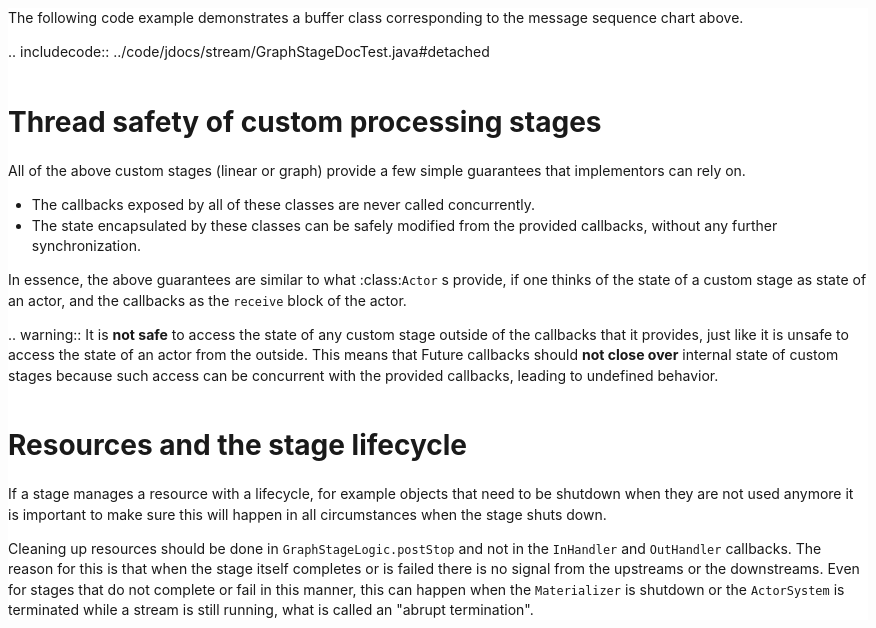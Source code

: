 The following code example demonstrates a buffer class corresponding to the message sequence chart above.

.. includecode:: ../code/jdocs/stream/GraphStageDocTest.java#detached

Thread safety of custom processing stages
=========================================

All of the above custom stages (linear or graph) provide a few simple guarantees that implementors can rely on.
 - The callbacks exposed by all of these classes are never called concurrently.
 - The state encapsulated by these classes can be safely modified from the provided callbacks, without any further
   synchronization.

In essence, the above guarantees are similar to what :class:`Actor` s provide, if one thinks of the state of a custom
stage as state of an actor, and the callbacks as the ``receive`` block of the actor.

.. warning::
   It is **not safe** to access the state of any custom stage outside of the callbacks that it provides, just like it
   is unsafe to access the state of an actor from the outside. This means that Future callbacks should **not close over**
   internal state of custom stages because such access can be concurrent with the provided callbacks, leading to undefined
   behavior.


Resources and the stage lifecycle
=================================

If a stage manages a resource with a lifecycle, for example objects that need to be shutdown when they are not
used anymore it is important to make sure this will happen in all circumstances when the stage shuts down.

Cleaning up resources should be done in ``GraphStageLogic.postStop`` and not in the ``InHandler`` and ``OutHandler``
callbacks. The reason for this is that when the stage itself completes or is failed there is no signal from the upstreams
or the downstreams. Even for stages that do not complete or fail in this manner, this can happen when the
``Materializer`` is shutdown or the ``ActorSystem`` is terminated while a stream is still running, what is called an
"abrupt termination".